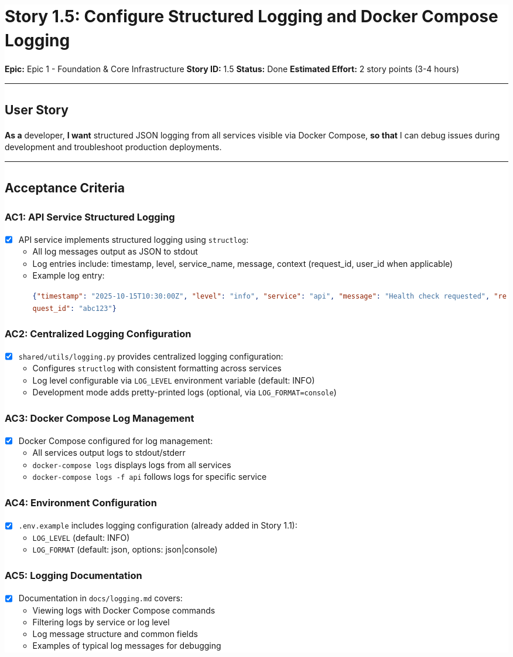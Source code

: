 # Story 1.5: Configure Structured Logging and Docker Compose Logging

**Epic:** Epic 1 - Foundation & Core Infrastructure
**Story ID:** 1.5
**Status:** Done
**Estimated Effort:** 2 story points (3-4 hours)

---

## User Story

**As a** developer,
**I want** structured JSON logging from all services visible via Docker Compose,
**so that** I can debug issues during development and troubleshoot production deployments.

---

## Acceptance Criteria

### AC1: API Service Structured Logging
- [x] API service implements structured logging using `structlog`:
  - All log messages output as JSON to stdout
  - Log entries include: timestamp, level, service_name, message, context (request_id, user_id when applicable)
  - Example log entry:
    ```json
    {"timestamp": "2025-10-15T10:30:00Z", "level": "info", "service": "api", "message": "Health check requested", "request_id": "abc123"}
    ```

### AC2: Centralized Logging Configuration
- [x] `shared/utils/logging.py` provides centralized logging configuration:
  - Configures `structlog` with consistent formatting across services
  - Log level configurable via `LOG_LEVEL` environment variable (default: INFO)
  - Development mode adds pretty-printed logs (optional, via `LOG_FORMAT=console`)

### AC3: Docker Compose Log Management
- [x] Docker Compose configured for log management:
  - All services output logs to stdout/stderr
  - `docker-compose logs` displays logs from all services
  - `docker-compose logs -f api` follows logs for specific service

### AC4: Environment Configuration
- [x] `.env.example` includes logging configuration (already added in Story 1.1):
  - `LOG_LEVEL` (default: INFO)
  - `LOG_FORMAT` (default: json, options: json|console)

### AC5: Logging Documentation
- [x] Documentation in `docs/logging.md` covers:
  - Viewing logs with Docker Compose commands
  - Filtering logs by service or log level
  - Log message structure and common fields
  - Examples of typical log messages for debugging
